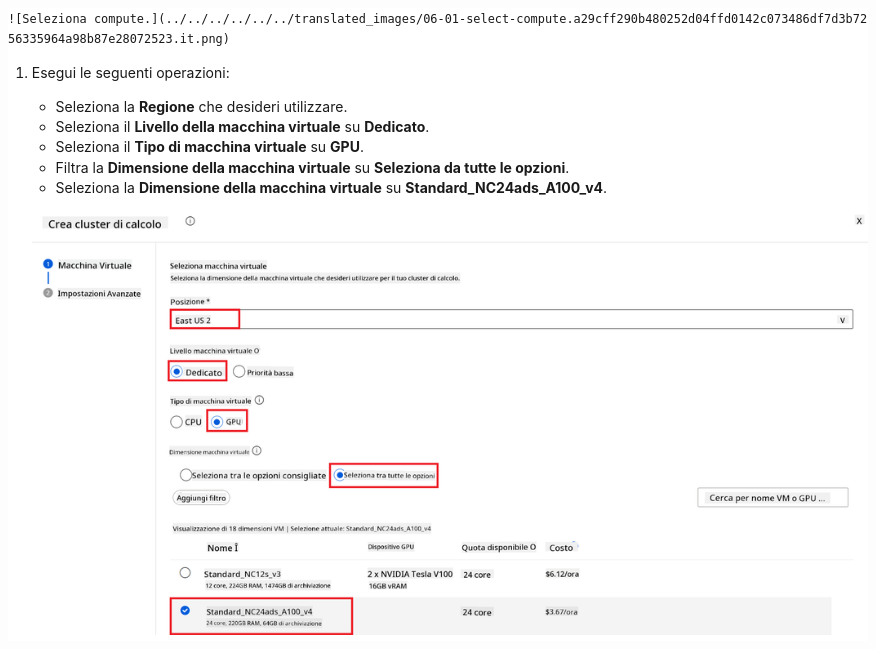     ![Seleziona compute.](../../../../../../translated_images/06-01-select-compute.a29cff290b480252d04ffd0142c073486df7d3b7256335964a98b87e28072523.it.png)

1. Esegui le seguenti operazioni:

    - Seleziona la **Regione** che desideri utilizzare.
    - Seleziona il **Livello della macchina virtuale** su **Dedicato**.
    - Seleziona il **Tipo di macchina virtuale** su **GPU**.
    - Filtra la **Dimensione della macchina virtuale** su **Seleziona da tutte le opzioni**.
    - Seleziona la **Dimensione della macchina virtuale** su **Standard_NC24ads_A100_v4**.

    ![Crea cluster.](../../../../../../translated_images/06-02-create-cluster.f221b65ae1221d4e4baa9c5ccf86510f21df87515c231b2a255e1ee545496458.it.png)
